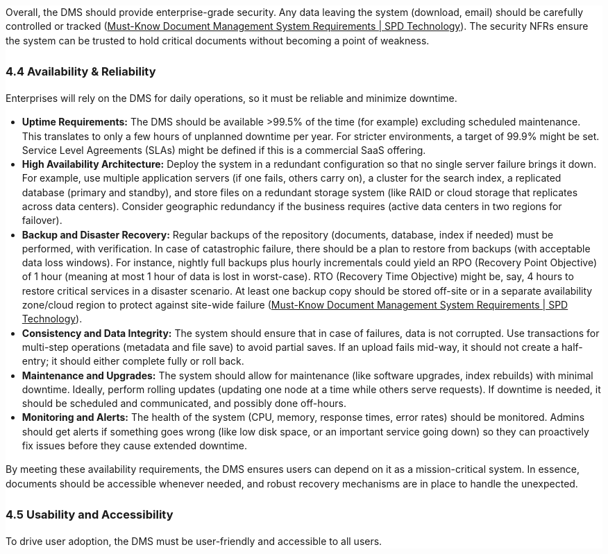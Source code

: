 
Overall, the DMS should provide enterprise-grade security. Any data leaving the system (download, email) should be carefully controlled or tracked ([Must-Know Document Management System Requirements | SPD Technology](https://spd.tech/legaltech-development/a-brief-guide-to-document-management-system-requirements/#:~:text=Additionally%2C%20it%20is%20absolutely%20essential,unauthorized%20users%20to%20download%20data)). The security NFRs ensure the system can be trusted to hold critical documents without becoming a point of weakness.

### 4.4 Availability & Reliability

Enterprises will rely on the DMS for daily operations, so it must be reliable and minimize downtime.

- **Uptime Requirements:** The DMS should be available >99.5% of the time (for example) excluding scheduled maintenance. This translates to only a few hours of unplanned downtime per year. For stricter environments, a target of 99.9% might be set. Service Level Agreements (SLAs) might be defined if this is a commercial SaaS offering.
- **High Availability Architecture:** Deploy the system in a redundant configuration so that no single server failure brings it down. For example, use multiple application servers (if one fails, others carry on), a cluster for the search index, a replicated database (primary and standby), and store files on a redundant storage system (like RAID or cloud storage that replicates across data centers). Consider geographic redundancy if the business requires (active data centers in two regions for failover).
- **Backup and Disaster Recovery:** Regular backups of the repository (documents, database, index if needed) must be performed, with verification. In case of catastrophic failure, there should be a plan to restore from backups (with acceptable data loss windows). For instance, nightly full backups plus hourly incrementals could yield an RPO (Recovery Point Objective) of 1 hour (meaning at most 1 hour of data is lost in worst-case). RTO (Recovery Time Objective) might be, say, 4 hours to restore critical services in a disaster scenario. At least one backup copy should be stored off-site or in a separate availability zone/cloud region to protect against site-wide failure ([Must-Know Document Management System Requirements | SPD Technology](https://spd.tech/legaltech-development/a-brief-guide-to-document-management-system-requirements/#:~:text=Lastly%20but%20importantly%2C%20regardless%20of,site%20location)).
- **Consistency and Data Integrity:** The system should ensure that in case of failures, data is not corrupted. Use transactions for multi-step operations (metadata and file save) to avoid partial saves. If an upload fails mid-way, it should not create a half-entry; it should either complete fully or roll back.
- **Maintenance and Upgrades:** The system should allow for maintenance (like software upgrades, index rebuilds) with minimal downtime. Ideally, perform rolling updates (updating one node at a time while others serve requests). If downtime is needed, it should be scheduled and communicated, and possibly done off-hours.
- **Monitoring and Alerts:** The health of the system (CPU, memory, response times, error rates) should be monitored. Admins should get alerts if something goes wrong (like low disk space, or an important service going down) so they can proactively fix issues before they cause extended downtime.

By meeting these availability requirements, the DMS ensures users can depend on it as a mission-critical system. In essence, documents should be accessible whenever needed, and robust recovery mechanisms are in place to handle the unexpected.

### 4.5 Usability and Accessibility

To drive user adoption, the DMS must be user-friendly and accessible to all users.

